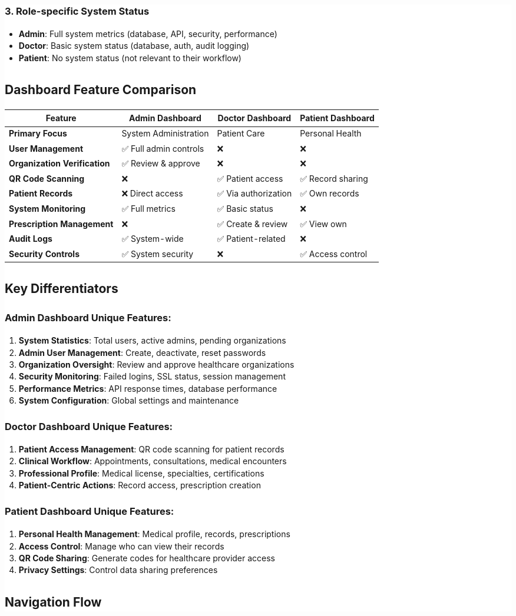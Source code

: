 ### 3. **Role-specific System Status**
- **Admin**: Full system metrics (database, API, security, performance)
- **Doctor**: Basic system status (database, auth, audit logging)
- **Patient**: No system status (not relevant to their workflow)

## Dashboard Feature Comparison

| Feature | Admin Dashboard | Doctor Dashboard | Patient Dashboard |
|---------|----------------|------------------|-------------------|
| **Primary Focus** | System Administration | Patient Care | Personal Health |
| **User Management** | ✅ Full admin controls | ❌ | ❌ |
| **Organization Verification** | ✅ Review & approve | ❌ | ❌ |
| **QR Code Scanning** | ❌ | ✅ Patient access | ✅ Record sharing |
| **Patient Records** | ❌ Direct access | ✅ Via authorization | ✅ Own records |
| **System Monitoring** | ✅ Full metrics | ✅ Basic status | ❌ |
| **Prescription Management** | ❌ | ✅ Create & review | ✅ View own |
| **Audit Logs** | ✅ System-wide | ✅ Patient-related | ❌ |
| **Security Controls** | ✅ System security | ❌ | ✅ Access control |

## Key Differentiators

### **Admin Dashboard Unique Features:**
1. **System Statistics**: Total users, active admins, pending organizations
2. **Admin User Management**: Create, deactivate, reset passwords
3. **Organization Oversight**: Review and approve healthcare organizations
4. **Security Monitoring**: Failed logins, SSL status, session management
5. **Performance Metrics**: API response times, database performance
6. **System Configuration**: Global settings and maintenance

### **Doctor Dashboard Unique Features:**
1. **Patient Access Management**: QR code scanning for patient records
2. **Clinical Workflow**: Appointments, consultations, medical encounters
3. **Professional Profile**: Medical license, specialties, certifications
4. **Patient-Centric Actions**: Record access, prescription creation

### **Patient Dashboard Unique Features:**
1. **Personal Health Management**: Medical profile, records, prescriptions
2. **Access Control**: Manage who can view their records
3. **QR Code Sharing**: Generate codes for healthcare provider access
4. **Privacy Settings**: Control data sharing preferences

## Navigation Flow

